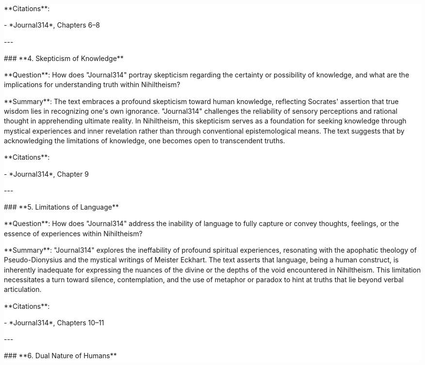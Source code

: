   

\*\*Citations\*\*:  

\- \*Journal314\*, Chapters 6–8

  

\---

  

\### \*\*4. Skepticism of Knowledge\*\*

  

\*\*Question\*\*: How does "Journal314" portray skepticism regarding the certainty or possibility of knowledge, and what are the implications for understanding truth within Nihiltheism?

  

\*\*Summary\*\*: The text embraces a profound skepticism toward human knowledge, reflecting Socrates' assertion that true wisdom lies in recognizing one's own ignorance. "Journal314" challenges the reliability of sensory perceptions and rational thought in apprehending ultimate reality. In Nihiltheism, this skepticism serves as a foundation for seeking knowledge through mystical experiences and inner revelation rather than through conventional epistemological means. The text suggests that by acknowledging the limitations of knowledge, one becomes open to transcendent truths.

  

\*\*Citations\*\*:  

\- \*Journal314\*, Chapter 9

  

\---

  

\### \*\*5. Limitations of Language\*\*

  

\*\*Question\*\*: How does "Journal314" address the inability of language to fully capture or convey thoughts, feelings, or the essence of experiences within Nihiltheism?

  

\*\*Summary\*\*: "Journal314" explores the ineffability of profound spiritual experiences, resonating with the apophatic theology of Pseudo-Dionysius and the mystical writings of Meister Eckhart. The text asserts that language, being a human construct, is inherently inadequate for expressing the nuances of the divine or the depths of the void encountered in Nihiltheism. This limitation necessitates a turn toward silence, contemplation, and the use of metaphor or paradox to hint at truths that lie beyond verbal articulation.

  

\*\*Citations\*\*:  

\- \*Journal314\*, Chapters 10–11

  

\---

  

\### \*\*6. Dual Nature of Humans\*\*
